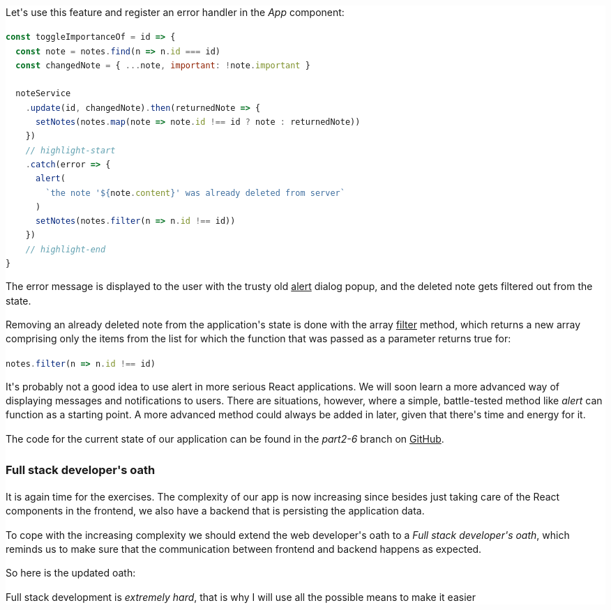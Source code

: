 Let's use this feature and register an error handler in the <i>App</i> component:

```js
const toggleImportanceOf = id => {
  const note = notes.find(n => n.id === id)
  const changedNote = { ...note, important: !note.important }

  noteService
    .update(id, changedNote).then(returnedNote => {
      setNotes(notes.map(note => note.id !== id ? note : returnedNote))
    })
    // highlight-start
    .catch(error => {
      alert(
        `the note '${note.content}' was already deleted from server`
      )
      setNotes(notes.filter(n => n.id !== id))
    })
    // highlight-end
}
```

The error message is displayed to the user with the trusty old [alert](https://developer.mozilla.org/en-US/docs/Web/API/Window/alert) dialog popup, and the deleted note gets filtered out from the state.

Removing an already deleted note from the application's state is done with the array [filter](https://developer.mozilla.org/en-US/docs/Web/JavaScript/Reference/Global_Objects/Array/filter) method, which returns a new array comprising only the items from the list for which the function that was passed as a parameter returns true for:

```js
notes.filter(n => n.id !== id)
```

It's probably not a good idea to use alert in more serious React applications. We will soon learn a more advanced way of displaying messages and notifications to users. There are situations, however, where a simple, battle-tested method like <em>alert</em> can function as a starting point. A more advanced method could always be added in later, given that there's time and energy for it.

The code for the current state of our application can be found in the  <i>part2-6</i> branch on [GitHub](https://github.com/fullstack-hy2020/part2-notes/tree/part2-6).

### Full stack developer's oath

It is again time for the exercises. The complexity of our app is now increasing since besides just taking care of the React components in the frontend, we also have a backend that is persisting the application data.

To cope with the increasing complexity we should extend the web developer's oath to a <i>Full stack developer's oath</i>, which reminds us to make sure that the communication between frontend and backend happens as expected.

So here is the updated oath:

Full stack development is <i> extremely hard</i>, that is why I will use all the possible means to make it easier
